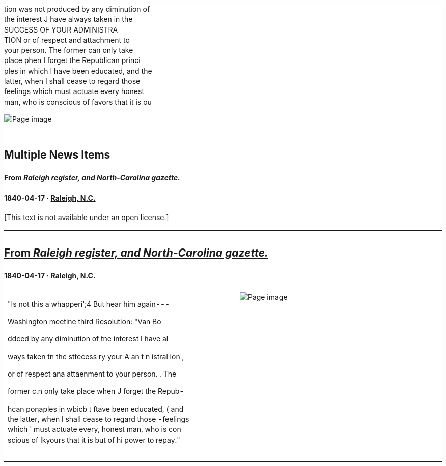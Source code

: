 tion was not produced by any diminution of  
the interest J have always taken in the  
SUCCESS OF YOUR ADMINISTRA­  
TION or of respect and attachment to  
your person. The former can only take  
place phen I forget the Republican princi­  
ples in which I have been educated, and the  
latter, when I shall cease to regard those  
feelings which must actuate every honest  
man, who is conscious of favors that it is ou
</td><td style="width: 50%; max-height: 75%; margin: auto; display: block;">
<img alt="Page image" src="https://tile.loc.gov/image-services/iiif/service:ndnp:msar:batch_msar_goldenharvest_ver01:data:sn83016788:00295877935:1840041401:0161/pct:47.64367816091954,14.279504455553141,14.85632183908046,17.289719626168225/!600,600/0/default.jpg"/>
</td>
</tr></table>

---

## Multiple News Items

#### From _Raleigh register, and North-Carolina gazette._

#### 1840-04-17 &middot; [Raleigh, N.C.](http://dbpedia.org/resource/Raleigh%2C_North_Carolina)

[This text is not available under an open license.]

---

## [From _Raleigh register, and North-Carolina gazette._](https://newspapers.digitalnc.org/lccn/sn92073048/1840-04-17/ed-1/seq-3/)

#### 1840-04-17 &middot; [Raleigh, N.C.](http://dbpedia.org/resource/Raleigh%2C_North_Carolina)

<table style="width: 100%;"><tr><td style="width: 50%">

  
&quot;Is not this a whapperi&#x27;;4 But hear him again---  
  
Washington meetine third Resolution: &quot;Van Bo  
  
ddced by any diminution of tne interest I have al  
  
ways taken tn the sttecess ry your A an t n istral ion ,  
  
or of respect ana attaenment to your person. . The  
  
former c.n only take place when J forget the Repub-  
  
hcan ponaples in wbicb t ftave been educated, ( and  
the latter, when I shall cease to regard those -feelings  
which &#x27; must actuate every, honest man, who is con­  
scious of Ikyours that it is but of hi power to repay.&quot;
</td><td style="width: 50%; max-height: 75%; margin: auto; display: block;">
<img alt="Page image" src="https://newspapers.digitalnc.org/images/iiif/batch_ncu_RalRegNCWA30n_ver01%2Fdata%2F1840041701%2F0063.jp2/pct:18.668639053254438,88.19625761531766,30.281065088757398,5.319843342036553/!600,600/0/default.jpg"/>
</td>
</tr></table>

---